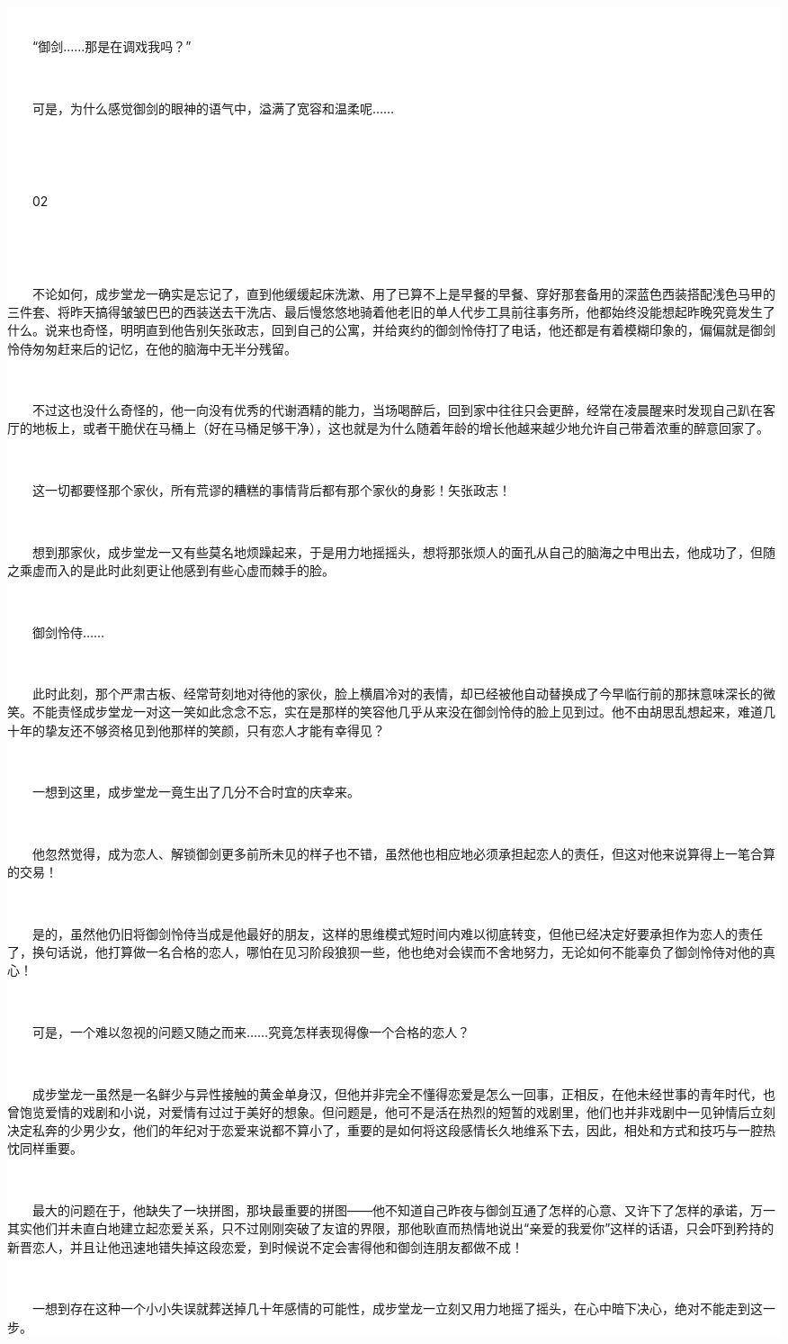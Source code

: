  

　　“御剑……那是在调戏我吗？”

 

　　可是，为什么感觉御剑的眼神的语气中，溢满了宽容和温柔呢……

 

 

　　02

 

 

　　不论如何，成步堂龙一确实是忘记了，直到他缓缓起床洗漱、用了已算不上是早餐的早餐、穿好那套备用的深蓝色西装搭配浅色马甲的三件套、将昨天搞得皱皱巴巴的西装送去干洗店、最后慢悠悠地骑着他老旧的单人代步工具前往事务所，他都始终没能想起昨晚究竟发生了什么。说来也奇怪，明明直到他告别矢张政志，回到自己的公寓，并给爽约的御剑怜侍打了电话，他还都是有着模糊印象的，偏偏就是御剑怜侍匆匆赶来后的记忆，在他的脑海中无半分残留。

 

　　不过这也没什么奇怪的，他一向没有优秀的代谢酒精的能力，当场喝醉后，回到家中往往只会更醉，经常在凌晨醒来时发现自己趴在客厅的地板上，或者干脆伏在马桶上（好在马桶足够干净），这也就是为什么随着年龄的增长他越来越少地允许自己带着浓重的醉意回家了。

 

　　这一切都要怪那个家伙，所有荒谬的糟糕的事情背后都有那个家伙的身影！矢张政志！

 

　　想到那家伙，成步堂龙一又有些莫名地烦躁起来，于是用力地摇摇头，想将那张烦人的面孔从自己的脑海之中甩出去，他成功了，但随之乘虚而入的是此时此刻更让他感到有些心虚而棘手的脸。

 

　　御剑怜侍……

 

　　此时此刻，那个严肃古板、经常苛刻地对待他的家伙，脸上横眉冷对的表情，却已经被他自动替换成了今早临行前的那抹意味深长的微笑。不能责怪成步堂龙一对这一笑如此念念不忘，实在是那样的笑容他几乎从来没在御剑怜侍的脸上见到过。他不由胡思乱想起来，难道几十年的挚友还不够资格见到他那样的笑颜，只有恋人才能有幸得见？

 

　　一想到这里，成步堂龙一竟生出了几分不合时宜的庆幸来。

 

　　他忽然觉得，成为恋人、解锁御剑更多前所未见的样子也不错，虽然他也相应地必须承担起恋人的责任，但这对他来说算得上一笔合算的交易！

 

　　是的，虽然他仍旧将御剑怜侍当成是他最好的朋友，这样的思维模式短时间内难以彻底转变，但他已经决定好要承担作为恋人的责任了，换句话说，他打算做一名合格的恋人，哪怕在见习阶段狼狈一些，他也绝对会锲而不舍地努力，无论如何不能辜负了御剑怜侍对他的真心！

 

　　可是，一个难以忽视的问题又随之而来……究竟怎样表现得像一个合格的恋人？

 

　　成步堂龙一虽然是一名鲜少与异性接触的黄金单身汉，但他并非完全不懂得恋爱是怎么一回事，正相反，在他未经世事的青年时代，也曾饱览爱情的戏剧和小说，对爱情有过过于美好的想象。但问题是，他可不是活在热烈的短暂的戏剧里，他们也并非戏剧中一见钟情后立刻决定私奔的少男少女，他们的年纪对于恋爱来说都不算小了，重要的是如何将这段感情长久地维系下去，因此，相处和方式和技巧与一腔热忱同样重要。

 

　　最大的问题在于，他缺失了一块拼图，那块最重要的拼图——他不知道自己昨夜与御剑互通了怎样的心意、又许下了怎样的承诺，万一其实他们并未直白地建立起恋爱关系，只不过刚刚突破了友谊的界限，那他耿直而热情地说出“亲爱的我爱你”这样的话语，只会吓到矜持的新晋恋人，并且让他迅速地错失掉这段恋爱，到时候说不定会害得他和御剑连朋友都做不成！

 

　　一想到存在这种一个小小失误就葬送掉几十年感情的可能性，成步堂龙一立刻又用力地摇了摇头，在心中暗下决心，绝对不能走到这一步。
